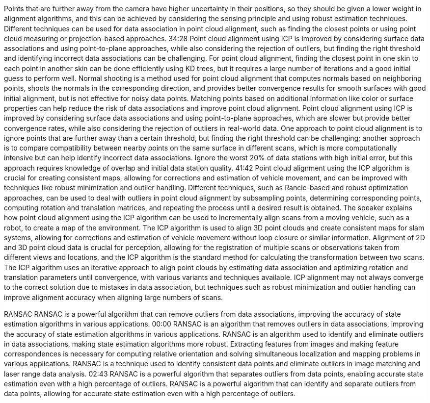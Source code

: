 Points that are further away from the camera have higher uncertainty in their positions, so they should be given a lower weight in alignment algorithms, and this can be achieved by considering the sensing principle and using robust estimation techniques.
Different techniques can be used for data association in point cloud alignment, such as finding the closest points or using point cloud measuring or projection-based approaches.
34:28 Point cloud alignment using ICP is improved by considering surface data associations and using point-to-plane approaches, while also considering the rejection of outliers, but finding the right threshold and identifying incorrect data associations can be challenging.
For point cloud alignment, finding the closest point in one skin to each point in another skin can be done efficiently using KD trees, but it requires a large number of iterations and a good initial guess to perform well.
Normal shooting is a method used for point cloud alignment that computes normals based on neighboring points, shoots the normals in the corresponding direction, and provides better convergence results for smooth surfaces with good initial alignment, but is not effective for noisy data points.
Matching points based on additional information like color or surface properties can help reduce the risk of data associations and improve point cloud alignment.
Point cloud alignment using ICP is improved by considering surface data associations and using point-to-plane approaches, which are slower but provide better convergence rates, while also considering the rejection of outliers in real-world data.
One approach to point cloud alignment is to ignore points that are further away than a certain threshold, but finding the right threshold can be challenging; another approach is to compare compatibility between nearby points on the same surface in different scans, which is more computationally intensive but can help identify incorrect data associations.
Ignore the worst 20% of data stations with high initial error, but this approach requires knowledge of overlap and initial data station quality.
41:42 Point cloud alignment using the ICP algorithm is crucial for creating consistent maps, allowing for corrections and estimation of vehicle movement, and can be improved with techniques like robust minimization and outlier handling.
Different techniques, such as Rancic-based and robust optimization approaches, can be used to deal with outliers in point cloud alignment by subsampling points, determining corresponding points, computing rotation and translation matrices, and repeating the process until a desired result is obtained.
The speaker explains how point cloud alignment using the ICP algorithm can be used to incrementally align scans from a moving vehicle, such as a robot, to create a map of the environment.
The ICP algorithm is used to align 3D point clouds and create consistent maps for slam systems, allowing for corrections and estimation of vehicle movement without loop closure or similar information.
Alignment of 2D and 3D point cloud data is crucial for perception, allowing for the registration of multiple scans or observations taken from different views and locations, and the ICP algorithm is the standard method for calculating the transformation between two scans.
The ICP algorithm uses an iterative approach to align point clouds by estimating data association and optimizing rotation and translation parameters until convergence, with various variants and techniques available.
ICP alignment may not always converge to the correct solution due to mistakes in data association, but techniques such as robust minimization and outlier handling can improve alignment accuracy when aligning large numbers of scans.



RANSAC
RANSAC is a powerful algorithm that can remove outliers from data associations, improving the accuracy of state estimation algorithms in various applications.
00:00 RANSAC is an algorithm that removes outliers in data associations, improving the accuracy of state estimation algorithms in various applications.
RANSAC is an algorithm used to identify and eliminate outliers in data associations, making state estimation algorithms more robust.
Extracting features from images and making feature correspondences is necessary for computing relative orientation and solving simultaneous localization and mapping problems in various applications.
RANSAC is a technique used to identify consistent data points and eliminate outliers in image matching and laser range data analysis.
02:43 RANSAC is a powerful algorithm that separates outliers from data points, enabling accurate state estimation even with a high percentage of outliers.
RANSAC is a powerful algorithm that can identify and separate outliers from data points, allowing for accurate state estimation even with a high percentage of outliers.